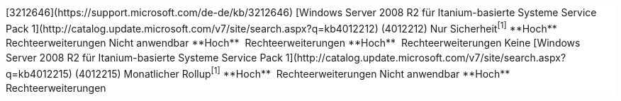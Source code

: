 </td>
<td style="border:1px solid black;">
[3212646](https://support.microsoft.com/de-de/kb/3212646)

</td>
</tr>
<tr>
<td style="border:1px solid black;">
[Windows Server 2008 R2 für Itanium-basierte Systeme Service Pack 1](http://catalog.update.microsoft.com/v7/site/search.aspx?q=kb4012212)  
(4012212)  
Nur Sicherheit<sup>[1]</sup>

</td>
<td style="border:1px solid black;">
**Hoch**   
Rechteerweiterungen

</td>
<td style="border:1px solid black;">
Nicht anwendbar

</td>
<td style="border:1px solid black;">
**Hoch**   
Rechteerweiterungen

</td>
<td style="border:1px solid black;">
**Hoch**   
Rechteerweiterungen

</td>
<td style="border:1px solid black;">
Keine

</td>
</tr>
<tr>
<td style="border:1px solid black;">
[Windows Server 2008 R2 für Itanium-basierte Systeme Service Pack 1](http://catalog.update.microsoft.com/v7/site/search.aspx?q=kb4012215)  
(4012215)  
Monatlicher Rollup<sup>[1]</sup>

</td>
<td style="border:1px solid black;">
**Hoch**   
Rechteerweiterungen

</td>
<td style="border:1px solid black;">
Nicht anwendbar

</td>
<td style="border:1px solid black;">
**Hoch**   
Rechteerweiterungen
